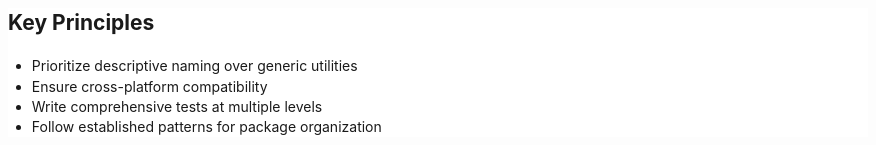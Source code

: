 ## Key Principles

- Prioritize descriptive naming over generic utilities
- Ensure cross-platform compatibility
- Write comprehensive tests at multiple levels
- Follow established patterns for package organization
```